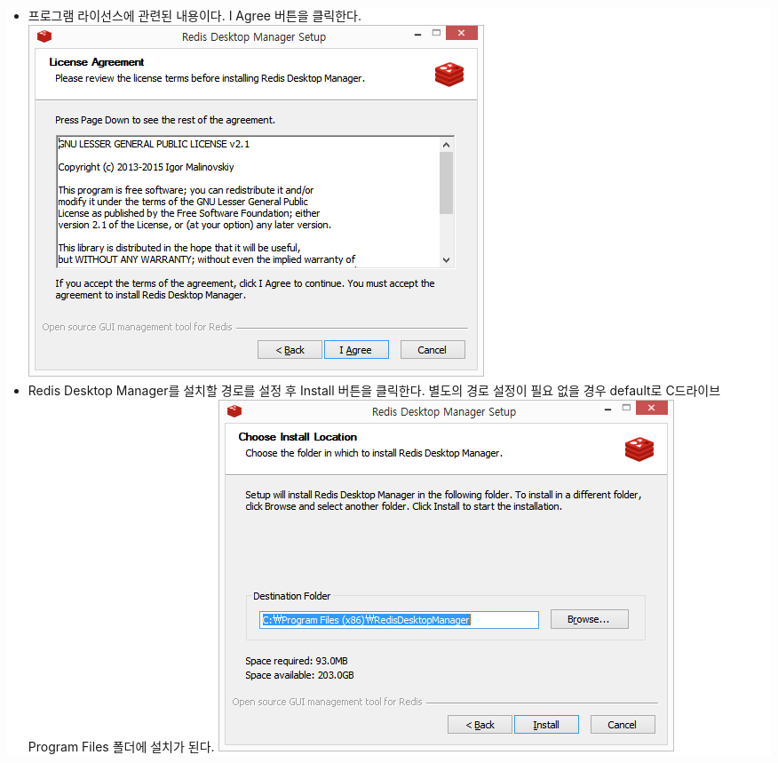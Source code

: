 * 프로그램 라이선스에 관련된 내용이다. I Agree 버튼을 클릭한다. ![](../images/redis/redis_image_17.png)
* Redis Desktop Manager를 설치할 경로를 설정 후 Install 버튼을 클릭한다. 별도의 경로 설정이 필요 없을 경우 default로 C드라이브 Program Files 폴더에 설치가 된다. ![](../images/redis/redis_image_18.png)